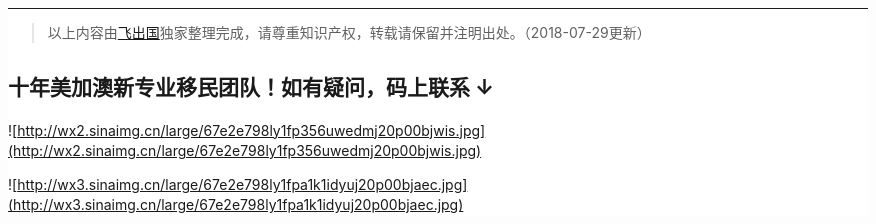 ----

> 以上内容由[飞出国](http://www.flyabroad.hk/)独家整理完成，请尊重知识产权，转载请保留并注明出处。（2018-07-29更新）

## 十年美加澳新专业移民团队！如有疑问，码上联系 ↓ ##

![http://wx2.sinaimg.cn/large/67e2e798ly1fp356uwedmj20p00bjwis.jpg](http://wx2.sinaimg.cn/large/67e2e798ly1fp356uwedmj20p00bjwis.jpg)

![http://wx3.sinaimg.cn/large/67e2e798ly1fpa1k1idyuj20p00bjaec.jpg](http://wx3.sinaimg.cn/large/67e2e798ly1fpa1k1idyuj20p00bjaec.jpg)

[232111]: http://bbs.fcgvisa.com/t/flyabroad/977?target=blank
[232212]: http://bbs.fcgvisa.com/t/flyabroad/979?target=blank
[233212]: http://bbs.fcgvisa.com/t/flyabroad/997?target=blank
[233213]: http://bbs.fcgvisa.com/t/flyabroad/999?target=blank
[233214]: http://bbs.fcgvisa.com/t/flyabroad/1000?target=blank
[233215]: http://bbs.fcgvisa.com/t/flyabroad/1001?target=blank
[233912]: http://bbs.fcgvisa.com/t/flyabroad/1017?target=blank
[241411]: http://bbs.fcgvisa.com/t/flyabroad/1594?target=blank
[241511]: http://bbs.fcgvisa.com/t/flyabroad/1595?target=blank
[241512]: http://bbs.fcgvisa.com/t/flyabroad/1596?target=blank
[241513]: http://bbs.fcgvisa.com/t/flyabroad/1598?target=blank
[241599]: http://bbs.fcgvisa.com/t/flyabroad/1600?target=blank
[322311]: http://bbs.fcgvisa.com/t/flyabroad/1213?target=blank
[322313]: http://bbs.fcgvisa.com/t/flyabroad/1215?target=blank
[324111]: http://bbs.fcgvisa.com/t/flyabroad/1233?target=blank
[334111]: http://bbs.fcgvisa.com/t/flyabroad/1249?target=blank
[331111]: http://bbs.fcgvisa.com/t/flyabroad/1237?target=blank
[331212]: http://bbs.fcgvisa.com/t/flyabroad/1240?target=blank
[333411]: http://bbs.fcgvisa.com/t/flyabroad/1248?target=blank
[341111]: http://bbs.fcgvisa.com/t/flyabroad/1301?target=blank
[342111]: http://bbs.fcgvisa.com/t/flyabroad/1309?target=blank
[351311]: http://bbs.fcgvisa.com/t/flyabroad/1325?target=blank
[351411]: http://bbs.fcgvisa.com/t/flyabroad/1326?target=blank
[351111]: http://bbs.fcgvisa.com/t/flyabroad/1322?target=blank
[323211]: http://bbs.fcgvisa.com/t/flyabroad/1219?target=blank
[323212]: http://bbs.fcgvisa.com/t/flyabroad/1220?target=blank
[323213]: http://bbs.fcgvisa.com/t/flyabroad/1221?target=blank
[323214]: http://bbs.fcgvisa.com/t/flyabroad/1222?target=blank
[394111]: http://bbs.fcgvisa.com/t/flyabroad/1358?target=blank
[134212]: http://bbs.fcgvisa.com/t/flyabroad/1065?target=blank
[134213]: http://bbs.fcgvisa.com/t/flyabroad/1067?target=blank
[251211]: http://bbs.fcgvisa.com/t/flyabroad/1469?target=blank
[251212]: http://bbs.fcgvisa.com/t/flyabroad/1468?target=blank
[251213]: http://bbs.fcgvisa.com/t/flyabroad/1467?target=blank
[251411]: http://bbs.fcgvisa.com/t/flyabroad/1463?target=blank
[251412]: http://bbs.fcgvisa.com/t/flyabroad/1462?target=blank
[252312]: http://bbs.fcgvisa.com/t/flyabroad/1446?target=blank
[252411]: http://bbs.fcgvisa.com/t/flyabroad/1445?target=blank
[252611]: http://bbs.fcgvisa.com/t/flyabroad/1443?target=blank
[252711]: http://bbs.fcgvisa.com/t/flyabroad/1437?target=blank
[252712]: http://bbs.fcgvisa.com/t/flyabroad/1436?target=blank
[253111]: http://bbs.fcgvisa.com/t/flyabroad/1435?target=blank
[253211]: http://bbs.fcgvisa.com/t/flyabroad/1432?target=blank
[253311]: http://bbs.fcgvisa.com/t/flyabroad/1431?target=blank
[253312]: http://bbs.fcgvisa.com/t/flyabroad/1430?target=blank
[253313]: http://bbs.fcgvisa.com/t/flyabroad/1429?target=blank
[253314]: http://bbs.fcgvisa.com/t/flyabroad/1428?target=blank
[253315]: http://bbs.fcgvisa.com/t/flyabroad/1427?target=blank
[253316]: http://bbs.fcgvisa.com/t/flyabroad/1426?target=blank
[253317]: http://bbs.fcgvisa.com/t/flyabroad/1425?target=blank
[253318]: http://bbs.fcgvisa.com/t/flyabroad/1424?target=blank
[253322]: http://bbs.fcgvisa.com/t/flyabroad/1422?target=blank
[253322]: http://bbs.fcgvisa.com/t/flyabroad/1422?target=blank
[253323]: http://bbs.fcgvisa.com/t/flyabroad/1421?target=blank
[253324]: http://bbs.fcgvisa.com/t/flyabroad/1420?target=blank
[253399]: http://bbs.fcgvisa.com/t/flyabroad/1419?target=blank
[253411]: http://bbs.fcgvisa.com/t/flyabroad/1418?target=blank
[253514]: http://bbs.fcgvisa.com/t/flyabroad/1413?target=blank
[253515]: http://bbs.fcgvisa.com/t/flyabroad/1411?target=blank
[253516]: http://bbs.fcgvisa.com/t/flyabroad/1410?target=blank
[253517]: http://bbs.fcgvisa.com/t/flyabroad/1408?target=blank
[253518]: http://bbs.fcgvisa.com/t/flyabroad/1405?target=blank
[253521]: http://bbs.fcgvisa.com/t/flyabroad/1402?target=blank
[253911]: http://bbs.fcgvisa.com/t/flyabroad/1400?target=blank
[253912]: http://bbs.fcgvisa.com/t/flyabroad/1397?target=blank
[253913]: http://bbs.fcgvisa.com/t/flyabroad/1395?target=blank
[253914]: http://bbs.fcgvisa.com/t/flyabroad/1393?target=blank
[253915]: http://bbs.fcgvisa.com/t/flyabroad/1391?target=blank
[253917]: http://bbs.fcgvisa.com/t/flyabroad/1388?target=blank
[253918]: http://bbs.fcgvisa.com/t/flyabroad/1386?target=blank
[253999]: http://bbs.fcgvisa.com/t/flyabroad/1382?target=blank
[254111]: http://bbs.fcgvisa.com/t/flyabroad/1379?target=blank
[254411]: http://bbs.fcgvisa.com/t/flyabroad/1364?target=blank
[254412]: http://bbs.fcgvisa.com/t/flyabroad/1360?target=blank
[254413]: http://bbs.fcgvisa.com/t/flyabroad/1357?target=blank
[254414]: http://bbs.fcgvisa.com/t/flyabroad/1354?target=blank
[254415]: http://bbs.fcgvisa.com/t/flyabroad/1308?target=blank
[254416]: http://bbs.fcgvisa.com/t/flyabroad/1307?target=blank
[254417]: http://bbs.fcgvisa.com/t/flyabroad/1306?target=blank
[254418]: http://bbs.fcgvisa.com/t/flyabroad/1304?target=blank
[254421]: http://bbs.fcgvisa.com/t/flyabroad/1302?target=blank
[254422]: http://bbs.fcgvisa.com/t/flyabroad/1300?target=blank
[254423]: http://bbs.fcgvisa.com/t/flyabroad/1299?target=blank
[254424]: http://bbs.fcgvisa.com/t/flyabroad/1298?target=blank
[254499]: http://bbs.fcgvisa.com/t/flyabroad/1296?target=blank
[272314]: http://bbs.fcgvisa.com/t/flyabroad/1132?target=blank
[251214]:http://bbs.fcgvisa.com/t/flyabroad/1466?target=blank
[252511]:http://bbs.fcgvisa.com/t/flyabroad/1444?target=blank
[234112]:http://bbs.fcgvisa.com/t/flyabroad/1024?target=blank